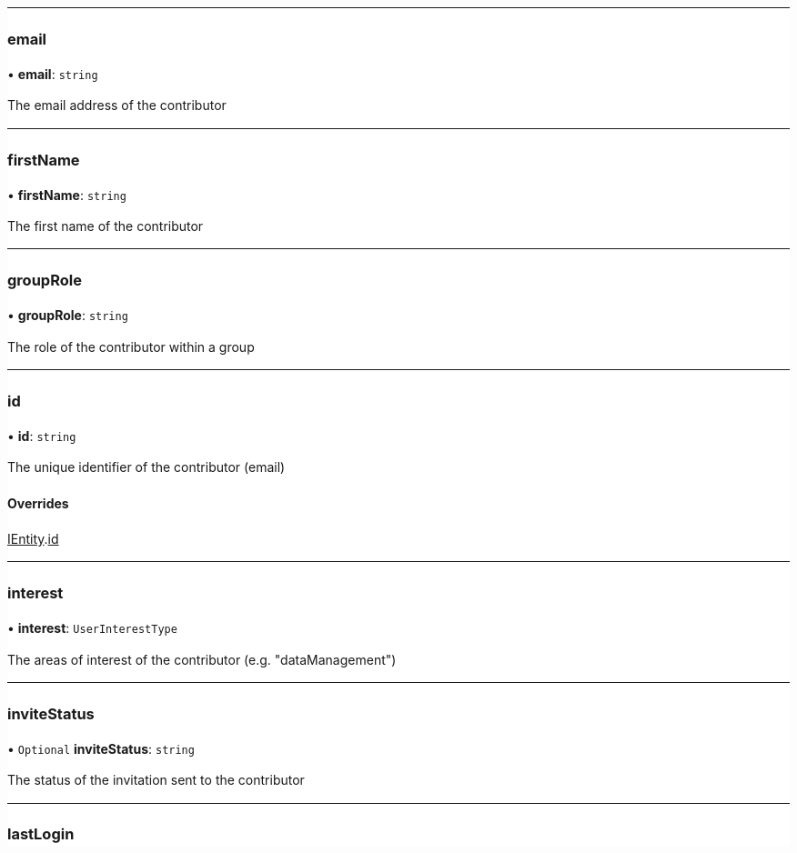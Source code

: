 ___

### email

• **email**: `string`

The email address of the contributor

___

### firstName

• **firstName**: `string`

The first name of the contributor

___

### groupRole

• **groupRole**: `string`

The role of the contributor within a group

___

### id

• **id**: `string`

The unique identifier of the contributor (email)

#### Overrides

[IEntity](sdkApi_interfaces_entities_base.IEntity.md).[id](sdkApi_interfaces_entities_base.IEntity.md#id)

___

### interest

• **interest**: `UserInterestType`

The areas of interest of the contributor (e.g. "dataManagement")

___

### inviteStatus

• `Optional` **inviteStatus**: `string`

The status of the invitation sent to the contributor

___

### lastLogin
